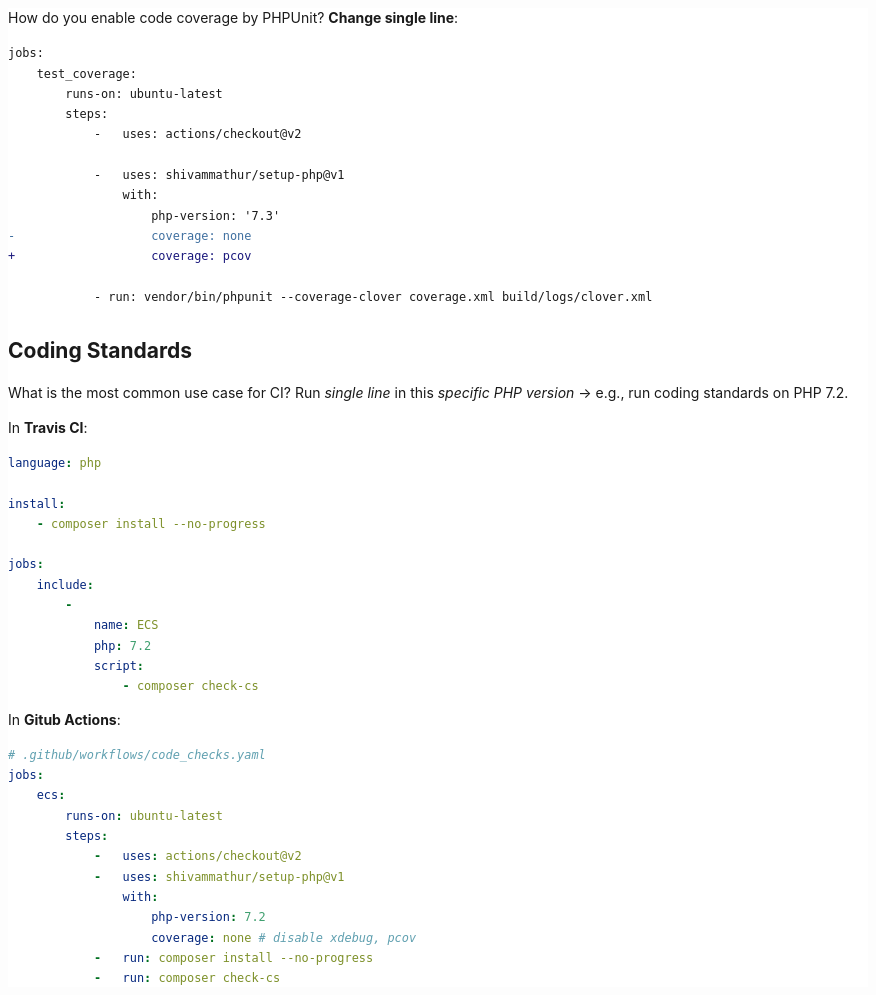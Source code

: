 How do you enable code coverage by PHPUnit? **Change single line**:

```diff
jobs:
    test_coverage:
        runs-on: ubuntu-latest
        steps:
            -   uses: actions/checkout@v2

            -   uses: shivammathur/setup-php@v1
                with:
                    php-version: '7.3'
-                   coverage: none
+                   coverage: pcov

            - run: vendor/bin/phpunit --coverage-clover coverage.xml build/logs/clover.xml
```
 

## Coding Standards

What is the most common use case for CI? Run *single line* in this *specific PHP version* → e.g., run coding standards on PHP 7.2.

In **Travis CI**:

```yaml
language: php

install:
    - composer install --no-progress

jobs:
    include:
        -
            name: ECS
            php: 7.2
            script:
                - composer check-cs
```

In **Gitub Actions**:

```yaml
# .github/workflows/code_checks.yaml 
jobs:
    ecs:
        runs-on: ubuntu-latest
        steps:
            -   uses: actions/checkout@v2
            -   uses: shivammathur/setup-php@v1
                with:
                    php-version: 7.2
                    coverage: none # disable xdebug, pcov
            -   run: composer install --no-progress
            -   run: composer check-cs
```
